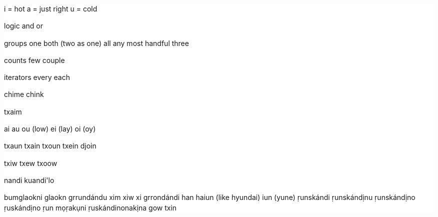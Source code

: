 i = hot
a = just right
u = cold

logic
  and
  or

groups
  one
  both (two as one)
  all
  any
  most
  handful
  three

counts
  few
  couple

iterators
  every
  each

chime
chink

txaim

ai
au
ou (low)
ei (lay)
oi (oy)

txaun
txain
txoun
txein
djoin

txiw
txew
txoow

nandi
kuandi'lo

bumglaokni
glaokn
grrundándu
xim
xiw
xi
grrondándi
han
haiun (like hyundai)
iun (yune)
ṛunskándi
ṛunskándịnu
ṛunskándịno
ṛuskándịno
ṛun
mọṛakụni
ṛuskándinonakịna
gow
txin